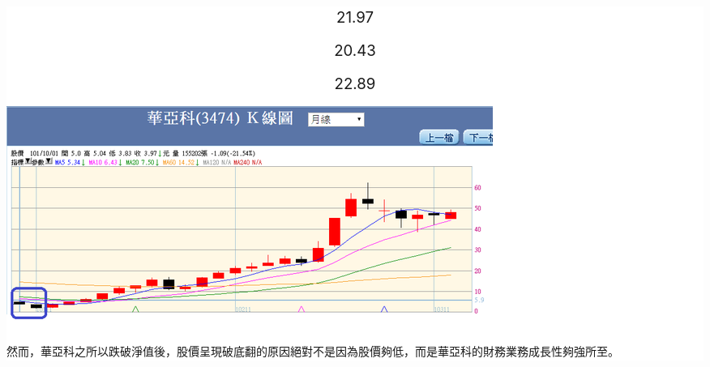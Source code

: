 <td style="padding: 0cm 5.4pt; border-style: none solid solid none; border-right-width: 1pt; border-right-color: windowtext; border-bottom-width: 1pt; border-bottom-color: windowtext;" width="93">
<p style="text-align: center;" align="center"><span style="font-size: 14pt;">21.97</span></p>
</td>
<td style="padding: 0cm 5.4pt; border-style: none solid solid none; border-right-width: 1pt; border-right-color: windowtext; border-bottom-width: 1pt; border-bottom-color: windowtext;" width="93">
<p style="text-align: center;" align="center"><span style="font-size: 14pt;">20.43</span></p>
</td>
<td style="padding: 0cm 5.4pt; border-style: none solid solid none; border-right-width: 1pt; border-right-color: windowtext; border-bottom-width: 1pt; border-bottom-color: windowtext;" width="93">
<p style="text-align: center;" align="center"><span style="font-size: 14pt;">22.89</span></p>
</td>
</tr>
</tbody>
</table>


![](./images/1417851262-3014407004_n.png)




然而，華亞科之所以跌破淨值後，股價呈現破底翻的原因絕對不是因為股價夠低，而是華亞科的財務業務成長性夠強所至。







